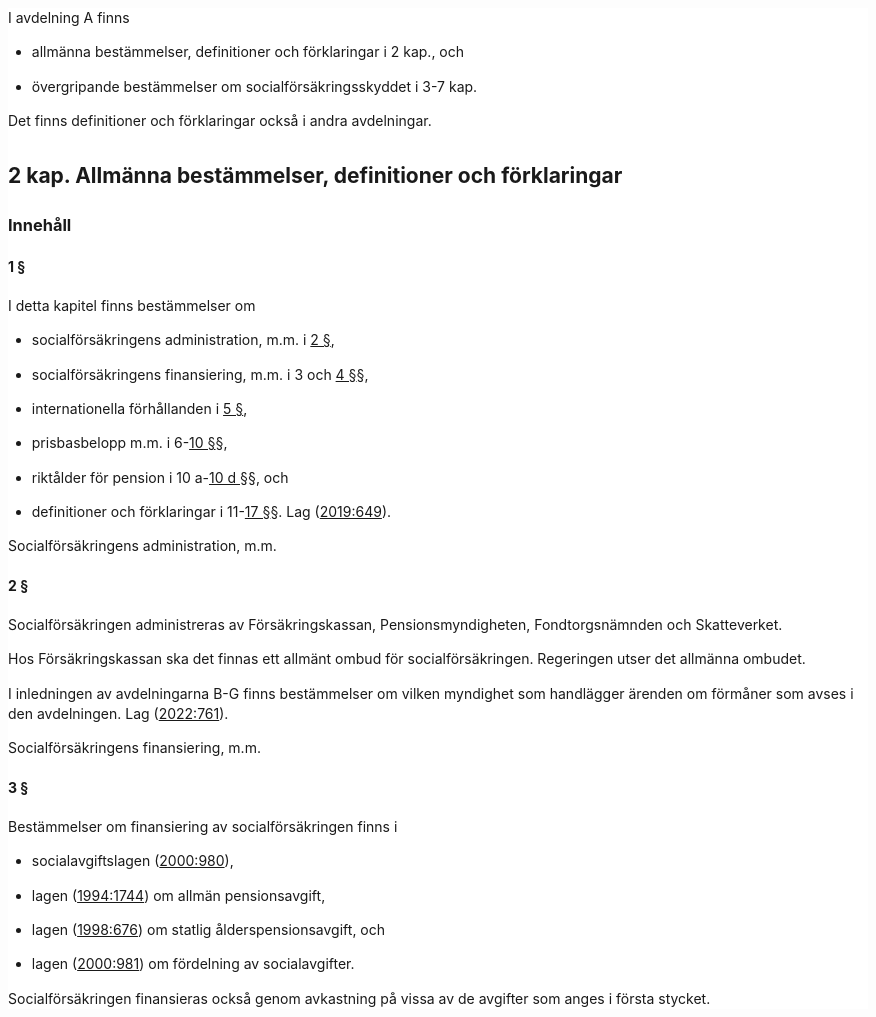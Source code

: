 I avdelning A finns

- allmänna bestämmelser, definitioner och förklaringar i 2 kap., och

- övergripande bestämmelser om socialförsäkringsskyddet i 3-7 kap.

Det finns definitioner och förklaringar också i andra avdelningar.

## 2 kap. Allmänna bestämmelser, definitioner och förklaringar

### Innehåll

#### 1 §

I detta kapitel finns bestämmelser om

- socialförsäkringens administration, m.m. i [2 §](#kap2.2),

- socialförsäkringens finansiering, m.m. i 3 och [4 §](#kap2.4)§,

- internationella förhållanden i [5 §](#kap2.5),

- prisbasbelopp m.m. i 6-[10 §](#kap2.10)§,

- riktålder för pension i 10 a-[10 d §](#kap2.10d)§, och

- definitioner och förklaringar i 11-[17 §](#kap2.17)§. Lag ([2019:649](https://selex.se/eli/sfs/2019/649)).

Socialförsäkringens administration, m.m.

#### 2 §

Socialförsäkringen administreras av Försäkringskassan, Pensionsmyndigheten, Fondtorgsnämnden och Skatteverket.

Hos Försäkringskassan ska det finnas ett allmänt ombud för socialförsäkringen. Regeringen utser det allmänna ombudet.

I inledningen av avdelningarna B-G finns bestämmelser om vilken myndighet som handlägger ärenden om förmåner som avses i den avdelningen. Lag ([2022:761](https://selex.se/eli/sfs/2022/761)).

Socialförsäkringens finansiering, m.m.

#### 3 §

Bestämmelser om finansiering av socialförsäkringen finns i

- socialavgiftslagen ([2000:980](https://selex.se/eli/sfs/2000/980)),

- lagen ([1994:1744](https://selex.se/eli/sfs/1994/1744)) om allmän pensionsavgift,

- lagen ([1998:676](https://selex.se/eli/sfs/1998/676)) om statlig ålderspensionsavgift, och

- lagen ([2000:981](https://selex.se/eli/sfs/2000/981)) om fördelning av socialavgifter.

Socialförsäkringen finansieras också genom avkastning på vissa av de avgifter som anges i första stycket.
